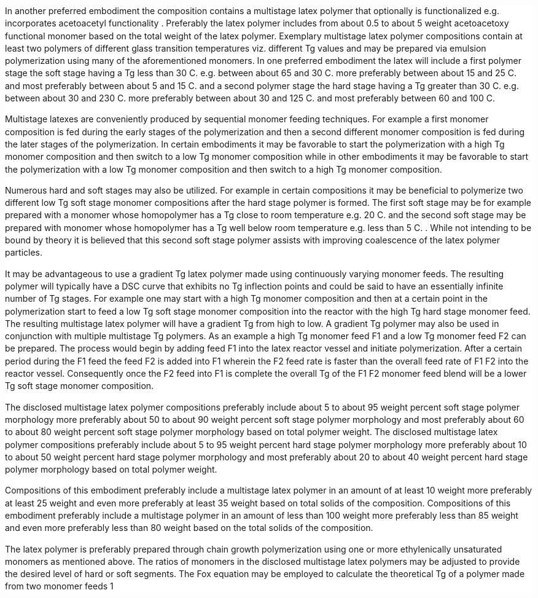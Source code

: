 In another preferred embodiment the composition contains a multistage latex polymer that optionally is functionalized e.g. incorporates acetoacetyl functionality . Preferably the latex polymer includes from about 0.5 to about 5 weight acetoacetoxy functional monomer based on the total weight of the latex polymer. Exemplary multistage latex polymer compositions contain at least two polymers of different glass transition temperatures viz. different Tg values and may be prepared via emulsion polymerization using many of the aforementioned monomers. In one preferred embodiment the latex will include a first polymer stage the soft stage having a Tg less than 30 C. e.g. between about 65 and 30 C. more preferably between about 15 and 25 C. and most preferably between about 5 and 15 C. and a second polymer stage the hard stage having a Tg greater than 30 C. e.g. between about 30 and 230 C. more preferably between about 30 and 125 C. and most preferably between 60 and 100 C.

Multistage latexes are conveniently produced by sequential monomer feeding techniques. For example a first monomer composition is fed during the early stages of the polymerization and then a second different monomer composition is fed during the later stages of the polymerization. In certain embodiments it may be favorable to start the polymerization with a high Tg monomer composition and then switch to a low Tg monomer composition while in other embodiments it may be favorable to start the polymerization with a low Tg monomer composition and then switch to a high Tg monomer composition.

Numerous hard and soft stages may also be utilized. For example in certain compositions it may be beneficial to polymerize two different low Tg soft stage monomer compositions after the hard stage polymer is formed. The first soft stage may be for example prepared with a monomer whose homopolymer has a Tg close to room temperature e.g. 20 C. and the second soft stage may be prepared with monomer whose homopolymer has a Tg well below room temperature e.g. less than 5 C. . While not intending to be bound by theory it is believed that this second soft stage polymer assists with improving coalescence of the latex polymer particles.

It may be advantageous to use a gradient Tg latex polymer made using continuously varying monomer feeds. The resulting polymer will typically have a DSC curve that exhibits no Tg inflection points and could be said to have an essentially infinite number of Tg stages. For example one may start with a high Tg monomer composition and then at a certain point in the polymerization start to feed a low Tg soft stage monomer composition into the reactor with the high Tg hard stage monomer feed. The resulting multistage latex polymer will have a gradient Tg from high to low. A gradient Tg polymer may also be used in conjunction with multiple multistage Tg polymers. As an example a high Tg monomer feed F1 and a low Tg monomer feed F2 can be prepared. The process would begin by adding feed F1 into the latex reactor vessel and initiate polymerization. After a certain period during the F1 feed the feed F2 is added into F1 wherein the F2 feed rate is faster than the overall feed rate of F1 F2 into the reactor vessel. Consequently once the F2 feed into F1 is complete the overall Tg of the F1 F2 monomer feed blend will be a lower Tg soft stage monomer composition.

The disclosed multistage latex polymer compositions preferably include about 5 to about 95 weight percent soft stage polymer morphology more preferably about 50 to about 90 weight percent soft stage polymer morphology and most preferably about 60 to about 80 weight percent soft stage polymer morphology based on total polymer weight. The disclosed multistage latex polymer compositions preferably include about 5 to 95 weight percent hard stage polymer morphology more preferably about 10 to about 50 weight percent hard stage polymer morphology and most preferably about 20 to about 40 weight percent hard stage polymer morphology based on total polymer weight.

Compositions of this embodiment preferably include a multistage latex polymer in an amount of at least 10 weight more preferably at least 25 weight and even more preferably at least 35 weight based on total solids of the composition. Compositions of this embodiment preferably include a multistage polymer in an amount of less than 100 weight more preferably less than 85 weight and even more preferably less than 80 weight based on the total solids of the composition.

The latex polymer is preferably prepared through chain growth polymerization using one or more ethylenically unsaturated monomers as mentioned above. The ratios of monomers in the disclosed multistage latex polymers may be adjusted to provide the desired level of hard or soft segments. The Fox equation may be employed to calculate the theoretical Tg of a polymer made from two monomer feeds 1 
